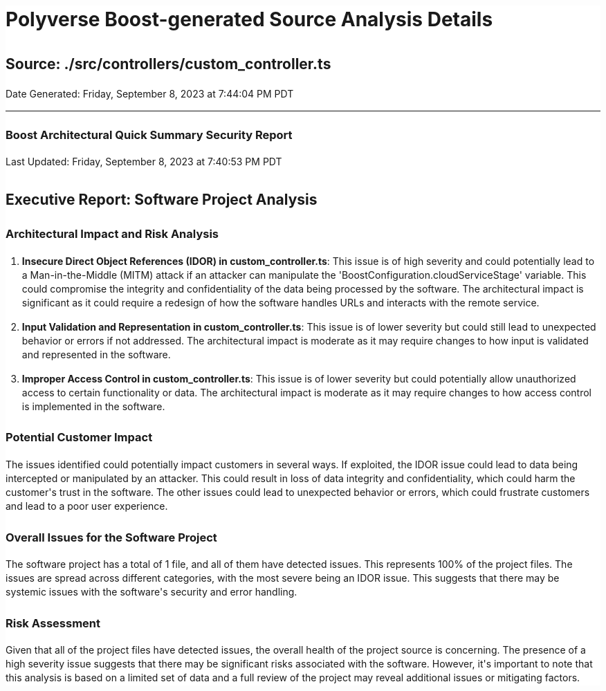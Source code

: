 # Polyverse Boost-generated Source Analysis Details

## Source: ./src/controllers/custom_controller.ts
Date Generated: Friday, September 8, 2023 at 7:44:04 PM PDT



---

### Boost Architectural Quick Summary Security Report

Last Updated: Friday, September 8, 2023 at 7:40:53 PM PDT

## Executive Report: Software Project Analysis

### Architectural Impact and Risk Analysis

1. **Insecure Direct Object References (IDOR) in custom_controller.ts**: This issue is of high severity and could potentially lead to a Man-in-the-Middle (MITM) attack if an attacker can manipulate the 'BoostConfiguration.cloudServiceStage' variable. This could compromise the integrity and confidentiality of the data being processed by the software. The architectural impact is significant as it could require a redesign of how the software handles URLs and interacts with the remote service.

2. **Input Validation and Representation in custom_controller.ts**: This issue is of lower severity but could still lead to unexpected behavior or errors if not addressed. The architectural impact is moderate as it may require changes to how input is validated and represented in the software.

3. **Improper Access Control in custom_controller.ts**: This issue is of lower severity but could potentially allow unauthorized access to certain functionality or data. The architectural impact is moderate as it may require changes to how access control is implemented in the software.

### Potential Customer Impact

The issues identified could potentially impact customers in several ways. If exploited, the IDOR issue could lead to data being intercepted or manipulated by an attacker. This could result in loss of data integrity and confidentiality, which could harm the customer's trust in the software. The other issues could lead to unexpected behavior or errors, which could frustrate customers and lead to a poor user experience.

### Overall Issues for the Software Project

The software project has a total of 1 file, and all of them have detected issues. This represents 100% of the project files. The issues are spread across different categories, with the most severe being an IDOR issue. This suggests that there may be systemic issues with the software's security and error handling.

### Risk Assessment

Given that all of the project files have detected issues, the overall health of the project source is concerning. The presence of a high severity issue suggests that there may be significant risks associated with the software. However, it's important to note that this analysis is based on a limited set of data and a full review of the project may reveal additional issues or mitigating factors.
